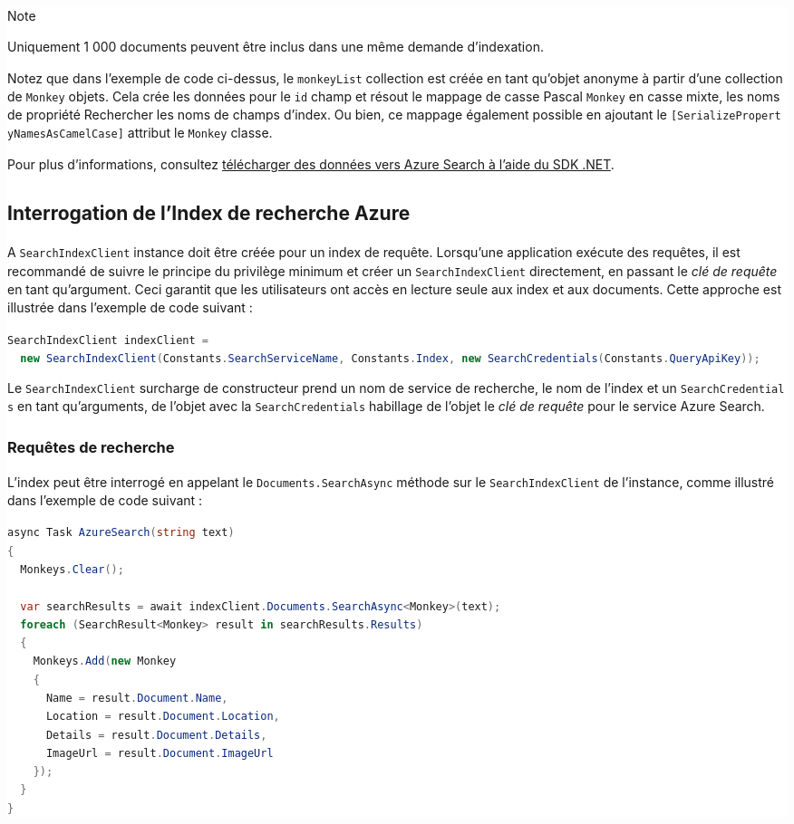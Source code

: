 > [!NOTE]
> Uniquement 1 000 documents peuvent être inclus dans une même demande d’indexation.

Notez que dans l’exemple de code ci-dessus, le `monkeyList` collection est créée en tant qu’objet anonyme à partir d’une collection de `Monkey` objets. Cela crée les données pour le `id` champ et résout le mappage de casse Pascal `Monkey` en casse mixte, les noms de propriété Rechercher les noms de champs d’index. Ou bien, ce mappage également possible en ajoutant le `[SerializePropertyNamesAsCamelCase]` attribut le `Monkey` classe.

Pour plus d’informations, consultez [télécharger des données vers Azure Search à l’aide du SDK .NET](/azure/search/search-import-data-dotnet/).

## <a name="querying-the-azure-search-index"></a>Interrogation de l’Index de recherche Azure

A `SearchIndexClient` instance doit être créée pour un index de requête. Lorsqu’une application exécute des requêtes, il est recommandé de suivre le principe du privilège minimum et créer un `SearchIndexClient` directement, en passant le *clé de requête* en tant qu’argument. Ceci garantit que les utilisateurs ont accès en lecture seule aux index et aux documents. Cette approche est illustrée dans l’exemple de code suivant :

```csharp
SearchIndexClient indexClient =
  new SearchIndexClient(Constants.SearchServiceName, Constants.Index, new SearchCredentials(Constants.QueryApiKey));
```

Le `SearchIndexClient` surcharge de constructeur prend un nom de service de recherche, le nom de l’index et un `SearchCredentials` en tant qu’arguments, de l’objet avec la `SearchCredentials` habillage de l’objet le *clé de requête* pour le service Azure Search.

### <a name="search-queries"></a>Requêtes de recherche

L’index peut être interrogé en appelant le `Documents.SearchAsync` méthode sur le `SearchIndexClient` de l’instance, comme illustré dans l’exemple de code suivant :

```csharp
async Task AzureSearch(string text)
{
  Monkeys.Clear();

  var searchResults = await indexClient.Documents.SearchAsync<Monkey>(text);
  foreach (SearchResult<Monkey> result in searchResults.Results)
  {
    Monkeys.Add(new Monkey
    {
      Name = result.Document.Name,
      Location = result.Document.Location,
      Details = result.Document.Details,
      ImageUrl = result.Document.ImageUrl
    });
  }
}
```
